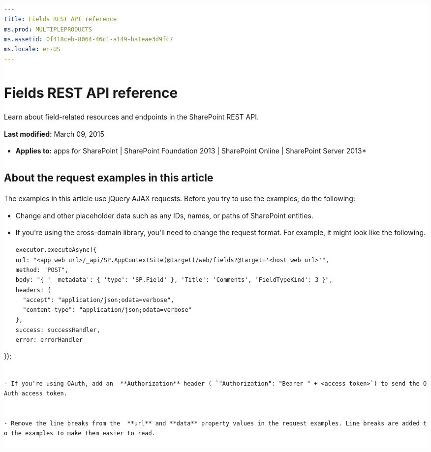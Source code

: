 ```yaml
---
title: Fields REST API reference
ms.prod: MULTIPLEPRODUCTS
ms.assetid: 0f418ceb-8064-46c1-a149-ba1eae3d9fc7
ms.locale: en-US
---
```




# Fields REST API reference
Learn about field-related resources and endpoints in the SharePoint REST API.
 

 **Last modified:** March 09, 2015
 

 * **Applies to:** apps for SharePoint | SharePoint Foundation 2013 | SharePoint Online | SharePoint Server 2013* 
 

## About the request examples in this article
<a name="bk_AboutTheExamples"> </a>

The examples in this article use jQuery AJAX requests. Before you try to use the examples, do the following:
 

 

- Change  _<site url>_ and other placeholder data such as any IDs, names, or paths of SharePoint entities.
    
 
- If you're using the cross-domain library, you'll need to change the request format. For example, it might look like the following.
    
  ```
  executor.executeAsync({
  url: "<app web url>/_api/SP.AppContextSite(@target)/web/fields?@target='<host web url>'",
  method: "POST",
  body: "{ '__metadata': { 'type': 'SP.Field' }, 'Title': 'Comments', 'FieldTypeKind': 3 }",
  headers: {
    "accept": "application/json;odata=verbose",
    "content-type": "application/json;odata=verbose"
  },
  success: successHandler,
  error: errorHandler
});
  ```

- If you're using OAuth, add an  **Authorization** header ( `"Authorization": "Bearer " + <access token>`) to send the OAuth access token.
    
 
- Remove the line breaks from the  **url** and **data** property values in the request examples. Line breaks are added to the examples to make them easier to read.
    